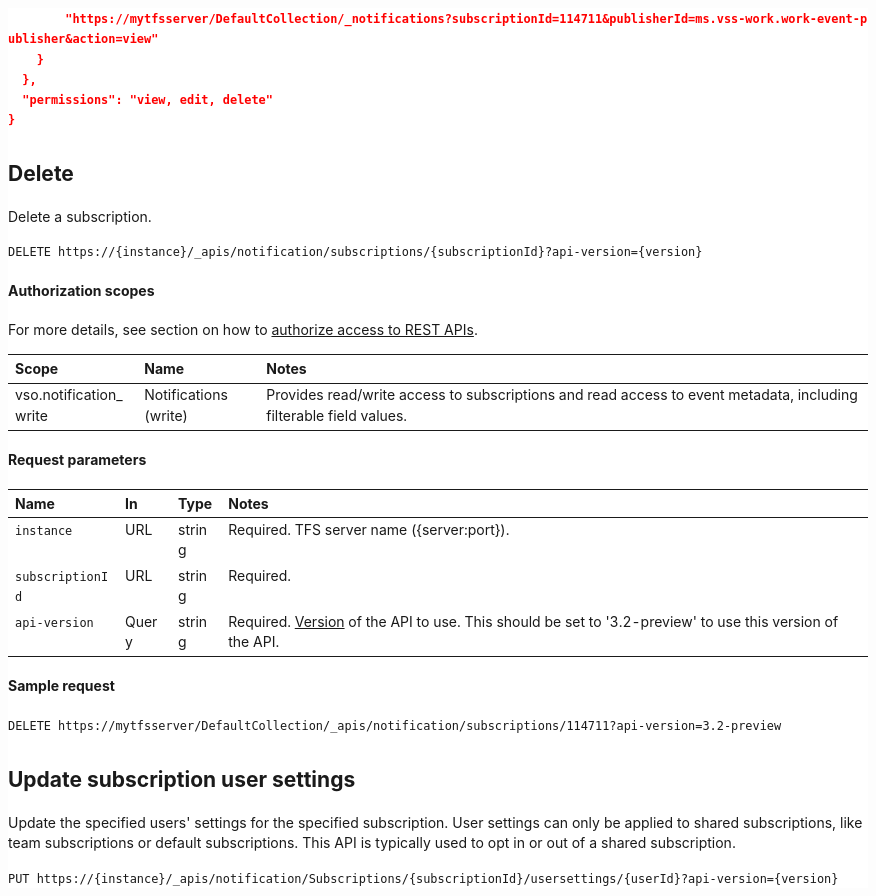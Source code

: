 ```json
        "https://mytfsserver/DefaultCollection/_notifications?subscriptionId=114711&publisherId=ms.vss-work.work-event-publisher&action=view"
    }
  },
  "permissions": "view, edit, delete"
}
```

<a name="Delete"></a>

## Delete

Delete a subscription.

```no-highlight
DELETE https://{instance}/_apis/notification/subscriptions/{subscriptionId}?api-version={version}
```

#### Authorization scopes

For more details, see section on how to [authorize access to REST APIs](../../get-started/authentication/oauth.md).

| Scope                  | Name                  | Notes                                                                                                             |
| :--------------------- | :-------------------- | :---------------------------------------------------------------------------------------------------------------- |
| vso.notification_write | Notifications (write) | Provides read/write access to subscriptions and read access to event metadata, including filterable field values. |

#### Request parameters

| Name                        | In    | Type   | Notes                                                                                                                                             |
| :-------------------------- | :---- | :----- | :------------------------------------------------------------------------------------------------------------------------------------------------ |
| <code>instance</code>       | URL   | string | Required. TFS server name ({server:port}).                                                                                                        |
| <code>subscriptionId</code> | URL   | string | Required.                                                                                                                                         |
| <code>api-version</code>    | Query | string | Required. [Version](../../concepts/rest-api-versioning.md) of the API to use. This should be set to '3.2-preview' to use this version of the API. |

#### Sample request

```
DELETE https://mytfsserver/DefaultCollection/_apis/notification/subscriptions/114711?api-version=3.2-preview
```

<a name="Update subscription user settings"></a>

## Update subscription user settings

Update the specified users' settings for the specified subscription. User settings can only be applied to shared subscriptions, like team subscriptions or default subscriptions. This API is typically used to opt in or out of a shared subscription.

```no-highlight
PUT https://{instance}/_apis/notification/Subscriptions/{subscriptionId}/usersettings/{userId}?api-version={version}
```

